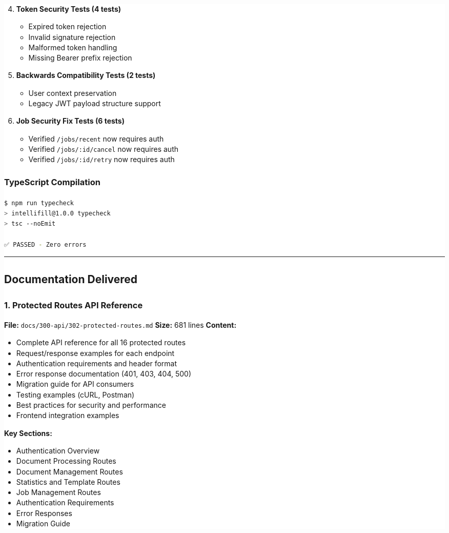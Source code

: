 4. **Token Security Tests (4 tests)**
   - Expired token rejection
   - Invalid signature rejection
   - Malformed token handling
   - Missing Bearer prefix rejection

5. **Backwards Compatibility Tests (2 tests)**
   - User context preservation
   - Legacy JWT payload structure support

6. **Job Security Fix Tests (6 tests)**
   - Verified `/jobs/recent` now requires auth
   - Verified `/jobs/:id/cancel` now requires auth
   - Verified `/jobs/:id/retry` now requires auth

### TypeScript Compilation

```bash
$ npm run typecheck
> intellifill@1.0.0 typecheck
> tsc --noEmit

✅ PASSED - Zero errors
```

---

## Documentation Delivered

### 1. Protected Routes API Reference

**File:** `docs/300-api/302-protected-routes.md`
**Size:** 681 lines
**Content:**
- Complete API reference for all 16 protected routes
- Request/response examples for each endpoint
- Authentication requirements and header format
- Error response documentation (401, 403, 404, 500)
- Migration guide for API consumers
- Testing examples (cURL, Postman)
- Best practices for security and performance
- Frontend integration examples

**Key Sections:**
- Authentication Overview
- Document Processing Routes
- Document Management Routes
- Statistics and Template Routes
- Job Management Routes
- Authentication Requirements
- Error Responses
- Migration Guide
